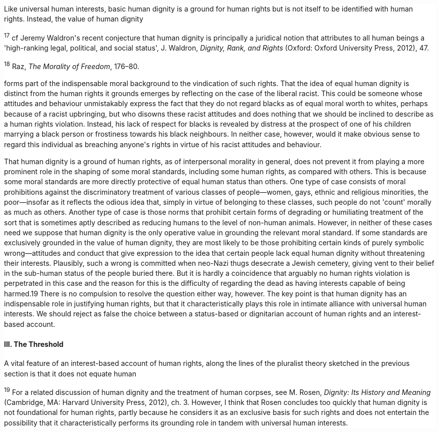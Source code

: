 Like universal human interests, basic human dignity is a ground for human rights but is not itself to be identified with human rights. Instead, the value of human dignity

<sup>17</sup> cf Jeremy Waldron's recent conjecture that human dignity is principally a juridical notion that attributes to all human beings a 'high-ranking legal, political, and social status', J. Waldron, *Dignity, Rank, and Rights* (Oxford: Oxford University Press, 2012), 47.

<sup>18</sup> Raz, *The Morality of Freedom*, 176–80.

forms part of the indispensable moral background to the vindication of such rights. That the idea of equal human dignity is distinct from the human rights it grounds emerges by reflecting on the case of the liberal racist. This could be someone whose attitudes and behaviour unmistakably express the fact that they do not regard blacks as of equal moral worth to whites, perhaps because of a racist upbringing, but who disowns these racist attitudes and does nothing that we should be inclined to describe as a human rights violation. Instead, his lack of respect for blacks is revealed by distress at the prospect of one of his children marrying a black person or frostiness towards his black neighbours. In neither case, however, would it make obvious sense to regard this individual as breaching anyone's rights in virtue of his racist attitudes and behaviour.

That human dignity is a ground of human rights, as of interpersonal morality in general, does not prevent it from playing a more prominent role in the shaping of some moral standards, including some human rights, as compared with others. This is because some moral standards are more directly protective of equal human status than others. One type of case consists of moral prohibitions against the discriminatory treatment of various classes of people—women, gays, ethnic and religious minorities, the poor—insofar as it reflects the odious idea that, simply in virtue of belonging to these classes, such people do not 'count' morally as much as others. Another type of case is those norms that prohibit certain forms of degrading or humiliating treatment of the sort that is sometimes aptly described as reducing humans to the level of non-human animals. However, in neither of these cases need we suppose that human dignity is the only operative value in grounding the relevant moral standard. If some standards are exclusively grounded in the value of human dignity, they are most likely to be those prohibiting certain kinds of purely symbolic wrong—attitudes and conduct that give expression to the idea that certain people lack equal human dignity without threatening their interests. Plausibly, such a wrong is committed when neo-Nazi thugs desecrate a Jewish cemetery, giving vent to their belief in the sub-human status of the people buried there. But it is hardly a coincidence that arguably no human rights violation is perpetrated in this case and the reason for this is the difficulty of regarding the dead as having interests capable of being harmed.19 There is no compulsion to resolve the question either way, however. The key point is that human dignity has an indispensable role in justifying human rights, but that it characteristically plays this role in intimate alliance with universal human interests. We should reject as false the choice between a status-based or dignitarian account of human rights and an interest-based account.

#### **III. The Threshold**

A vital feature of an interest-based account of human rights, along the lines of the pluralist theory sketched in the previous section is that it does not equate human

<sup>19</sup> For a related discussion of human dignity and the treatment of human corpses, see M. Rosen, *Dignity: Its History and Meaning* (Cambridge, MA: Harvard University Press, 2012), ch. 3. However, I think that Rosen concludes too quickly that human dignity is not foundational for human rights, partly because he considers it as an exclusive basis for such rights and does not entertain the possibility that it characteristically performs its grounding role in tandem with universal human interests.
